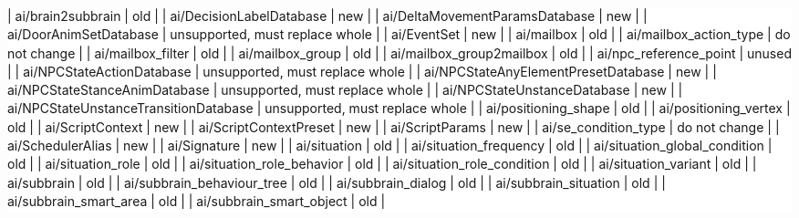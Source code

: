 | ai/brain2subbrain | old |
| ai/DecisionLabelDatabase | new |
| ai/DeltaMovementParamsDatabase | new |
| ai/DoorAnimSetDatabase | unsupported, must replace whole |
| ai/EventSet | new |
| ai/mailbox | old |
| ai/mailbox\_action\_type | do not change |
| ai/mailbox\_filter | old |
| ai/mailbox\_group | old |
| ai/mailbox\_group2mailbox | old |
| ai/npc\_reference\_point | unused |
| ai/NPCStateActionDatabase | unsupported, must replace whole |
| ai/NPCStateAnyElementPresetDatabase | new |
| ai/NPCStateStanceAnimDatabase | unsupported, must replace whole |
| ai/NPCStateUnstanceDatabase | new |
| ai/NPCStateUnstanceTransitionDatabase | unsupported, must replace whole |
| ai/positioning\_shape | old |
| ai/positioning\_vertex | old |
| ai/ScriptContext | new |
| ai/ScriptContextPreset | new |
| ai/ScriptParams | new |
| ai/se\_condition\_type | do not change |
| ai/SchedulerAlias | new |
| ai/Signature | new |
| ai/situation | old |
| ai/situation\_frequency | old |
| ai/situation\_global\_condition | old |
| ai/situation\_role | old |
| ai/situation\_role\_behavior | old |
| ai/situation\_role\_condition | old |
| ai/situation\_variant | old |
| ai/subbrain | old |
| ai/subbrain\_behaviour\_tree | old |
| ai/subbrain\_dialog | old |
| ai/subbrain\_situation | old |
| ai/subbrain\_smart\_area | old |
| ai/subbrain\_smart\_object | old |